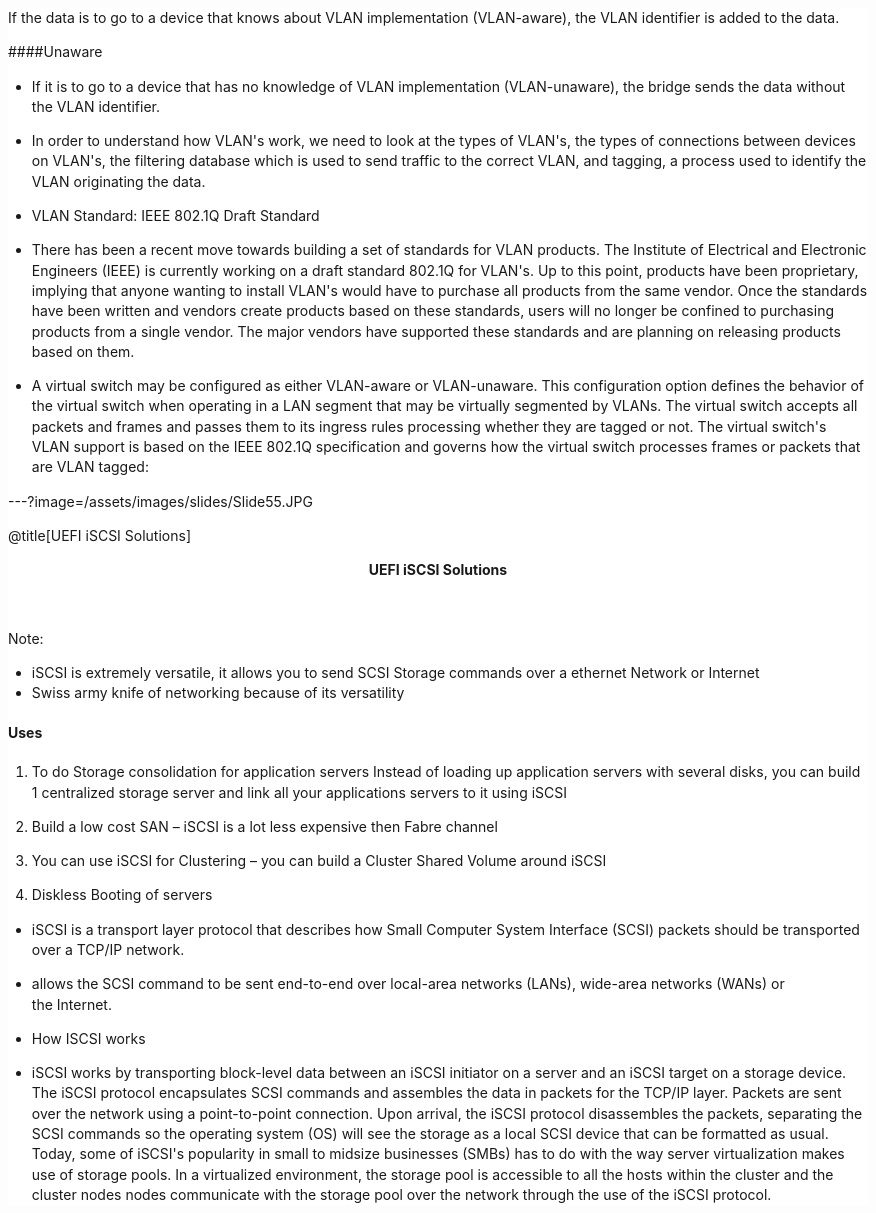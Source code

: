 If the data is to go to a device that knows about VLAN implementation (VLAN-aware), the VLAN identifier is added to the data. 

####Unaware
- If it is to go to a device that has no knowledge of VLAN implementation (VLAN-unaware), the bridge sends the data without the VLAN identifier.
- In order to understand how VLAN's work, we need to look at the types of VLAN's, the types of connections between devices on VLAN's, the filtering database which is used to send traffic to the correct VLAN, and tagging, a process used to identify the VLAN originating the data.
- VLAN Standard: IEEE 802.1Q Draft Standard
- There has been a recent move towards building a set of standards for VLAN products. The Institute of Electrical and Electronic Engineers (IEEE) is currently working on a draft standard 802.1Q for VLAN's. Up to this point, products have been proprietary, implying that anyone wanting to install VLAN's would have to purchase all products from the same vendor. Once the standards have been written and vendors create products based on these standards, users will no longer be confined to purchasing products from a single vendor. The major vendors have supported these standards and are planning on releasing products based on them. 

- A virtual switch may be configured as either VLAN-aware or VLAN-unaware. This configuration option defines the behavior of the virtual switch when operating in a LAN segment that may be virtually segmented by VLANs. The virtual switch accepts all packets and frames and passes them to its ingress rules processing whether they are tagged or not. The virtual switch's VLAN support is based on the IEEE 802.1Q specification and governs how the virtual switch processes frames or packets that are VLAN tagged:



---?image=/assets/images/slides/Slide55.JPG

@title[UEFI iSCSI Solutions]
<p align="center"><span class="gold" ><b>UEFI iSCSI Solutions</b></span></p>
<br>

Note:

- iSCSI is extremely versatile,  it allows you to send SCSI Storage commands over a ethernet Network or Internet
- Swiss army knife of networking because of its versatility 

#### Uses

1. To do Storage consolidation for application servers
Instead of loading up application servers with several disks, you can build 1 centralized storage server and link all your applications servers to it using iSCSI

2.  Build a low cost SAN – iSCSI is a lot less expensive then Fabre channel 
3.  You can use iSCSI for Clustering – you can build a Cluster Shared Volume around iSCSI
4.  Diskless Booting of servers

- iSCSI is a transport layer protocol that describes how Small Computer System Interface (SCSI) packets should be transported over a TCP/IP network.
- allows the SCSI command to be sent end-to-end over local-area networks (LANs), wide-area networks (WANs) or the Internet.

- How ISCSI works
- iSCSI works by transporting block-level data between an iSCSI initiator on a server and an iSCSI target on a storage device. The iSCSI protocol encapsulates SCSI commands and assembles the data in packets for the TCP/IP layer. Packets are sent over the network using a point-to-point connection. Upon arrival, the iSCSI protocol disassembles the packets, separating the SCSI commands so the operating system (OS) will see the storage as a local SCSI device that can be formatted as usual. Today, some of iSCSI's popularity in small to midsize businesses (SMBs) has to do with the way server virtualization makes use of storage pools. In a virtualized environment, the storage pool is accessible to all the hosts within the cluster and the cluster nodes nodes communicate with the storage pool over the network through the use of the iSCSI protocol.

